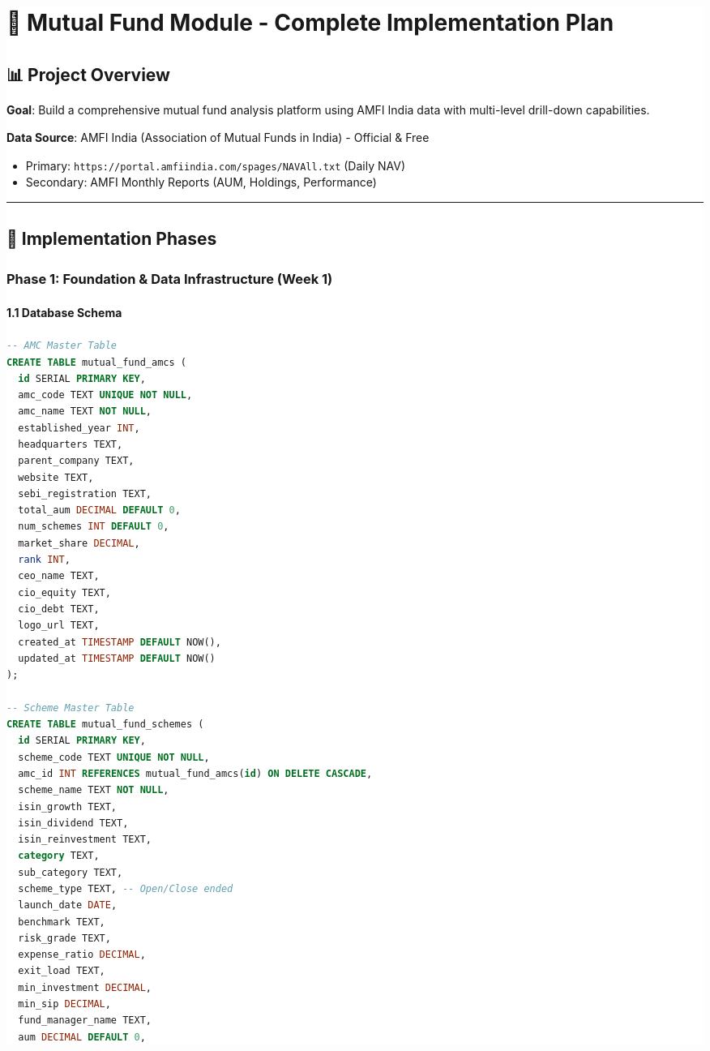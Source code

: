  # 🏦 Mutual Fund Module - Complete Implementation Plan

## 📊 Project Overview

**Goal**: Build a comprehensive mutual fund analysis platform using AMFI India data with multi-level drill-down capabilities.

**Data Source**: AMFI India (Association of Mutual Funds in India) - Official & Free
- Primary: `https://portal.amfiindia.com/spages/NAVAll.txt` (Daily NAV)
- Secondary: AMFI Monthly Reports (AUM, Holdings, Performance)

---

## 🎯 Implementation Phases

### **Phase 1: Foundation & Data Infrastructure** (Week 1)

#### 1.1 Database Schema
```sql
-- AMC Master Table
CREATE TABLE mutual_fund_amcs (
  id SERIAL PRIMARY KEY,
  amc_code TEXT UNIQUE NOT NULL,
  amc_name TEXT NOT NULL,
  established_year INT,
  headquarters TEXT,
  parent_company TEXT,
  website TEXT,
  sebi_registration TEXT,
  total_aum DECIMAL DEFAULT 0,
  num_schemes INT DEFAULT 0,
  market_share DECIMAL,
  rank INT,
  ceo_name TEXT,
  cio_equity TEXT,
  cio_debt TEXT,
  logo_url TEXT,
  created_at TIMESTAMP DEFAULT NOW(),
  updated_at TIMESTAMP DEFAULT NOW()
);

-- Scheme Master Table
CREATE TABLE mutual_fund_schemes (
  id SERIAL PRIMARY KEY,
  scheme_code TEXT UNIQUE NOT NULL,
  amc_id INT REFERENCES mutual_fund_amcs(id) ON DELETE CASCADE,
  scheme_name TEXT NOT NULL,
  isin_growth TEXT,
  isin_dividend TEXT,
  isin_reinvestment TEXT,
  category TEXT,
  sub_category TEXT,
  scheme_type TEXT, -- Open/Close ended
  launch_date DATE,
  benchmark TEXT,
  risk_grade TEXT,
  expense_ratio DECIMAL,
  exit_load TEXT,
  min_investment DECIMAL,
  min_sip DECIMAL,
  fund_manager_name TEXT,
  aum DECIMAL DEFAULT 0,
```